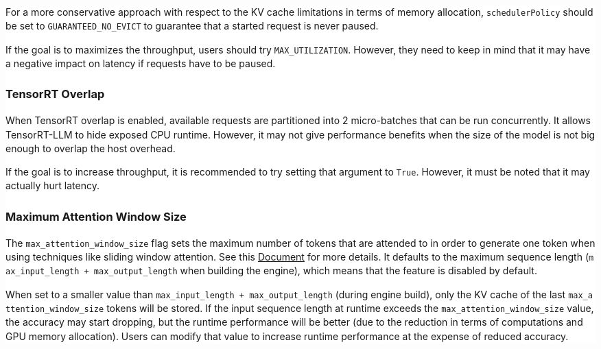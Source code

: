 For a more conservative approach with respect to the KV cache limitations in
terms of memory allocation, `schedulerPolicy` should be set to
`GUARANTEED_NO_EVICT` to guarantee that a started request is never paused.

If the goal is to maximizes the throughput, users should try `MAX_UTILIZATION`.
However, they need to keep in mind that it may have a negative impact on
latency if requests have to be paused.

### TensorRT Overlap

When TensorRT overlap is enabled, available requests are partitioned into 2
micro-batches that can be run concurrently. It allows TensorRT-LLM to hide
exposed CPU runtime. However, it may not give performance benefits when the
size of the model is not big enough to overlap the host overhead.

If the goal is to increase throughput, it is recommended to try setting that
argument to `True`. However, it must be noted that it may actually hurt
latency.

### Maximum Attention Window Size

The `max_attention_window_size` flag sets the maximum number of tokens that are
attended to in order to generate one token when using techniques like sliding window
attention. See this
[Document](gpt_attention.md#sliding-window-attention-cyclic-rolling-buffer-kv-cache)
for more details. It defaults to the maximum sequence length
(`max_input_length + max_output_length` when building the engine), which means
that the feature is disabled by default.

When set to a smaller value than `max_input_length + max_output_length` (during
engine build), only the KV cache of the last `max_attention_window_size` tokens
will be stored. If the input sequence length at runtime exceeds the
`max_attention_window_size` value, the accuracy may start dropping, but the
runtime performance will be better (due to the reduction in terms of
computations and GPU memory allocation). Users can modify that value to
increase runtime performance at the expense of reduced accuracy.
